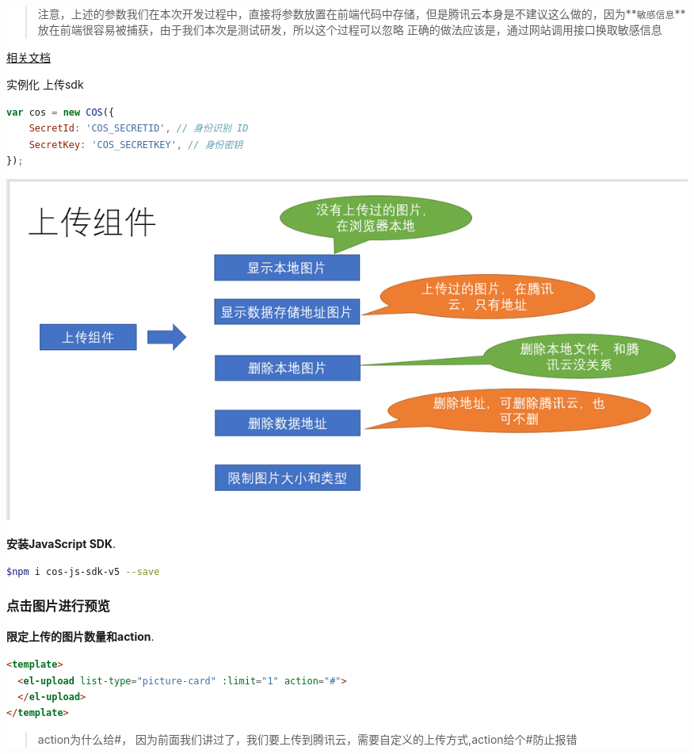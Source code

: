 >注意，上述的参数我们在本次开发过程中，直接将参数放置在前端代码中存储，但是腾讯云本身是不建议这么做的，因为**`敏感信息`**放在前端很容易被捕获，由于我们本次是测试研发，所以这个过程可以忽略
>正确的做法应该是，通过网站调用接口换取敏感信息

[相关文档](https://cloud.tencent.com/document/product/436/11459)

实例化 上传sdk

```js
var cos = new COS({
    SecretId: 'COS_SECRETID', // 身份识别 ID
    SecretKey: 'COS_SECRETKEY', // 身份密钥
});
```

![image-20200806174643390](./img/image-20200806174643390.png)

**安装JavaScript SDK**.

```bash
$npm i cos-js-sdk-v5 --save
```

### 点击图片进行预览

**限定上传的图片数量和action**.

```html
<template>
  <el-upload list-type="picture-card" :limit="1" action="#">
  </el-upload>
</template>
```

>action为什么给#， 因为前面我们讲过了，我们要上传到腾讯云，需要自定义的上传方式,action给个#防止报错
